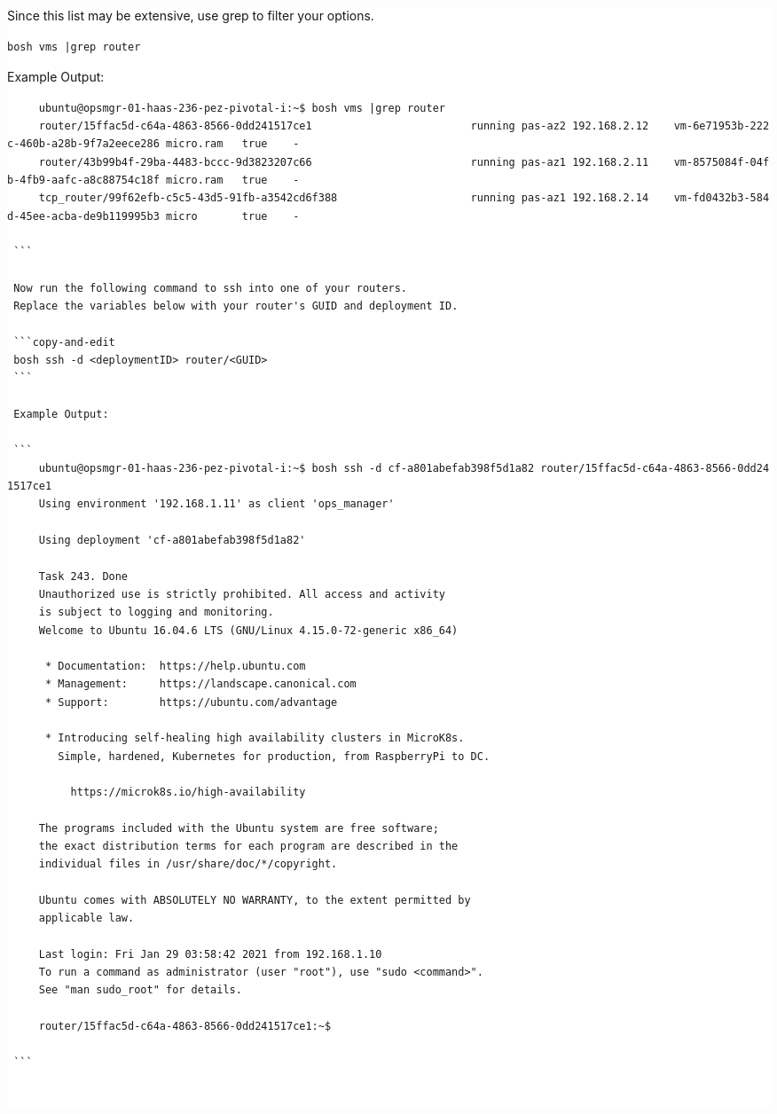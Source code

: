   Since this list may be extensive, use grep to filter your options.  
   
   ```execute
   bosh vms |grep router
   ```
    
   Example Output: 
   
   ```
        ubuntu@opsmgr-01-haas-236-pez-pivotal-i:~$ bosh vms |grep router
        router/15ffac5d-c64a-4863-8566-0dd241517ce1                       	running	pas-az2	192.168.2.12	vm-6e71953b-222c-460b-a28b-9f7a2eece286	micro.ram  	true	-	
        router/43b99b4f-29ba-4483-bccc-9d3823207c66                       	running	pas-az1	192.168.2.11	vm-8575084f-04fb-4fb9-aafc-a8c88754c18f	micro.ram  	true	-	
        tcp_router/99f62efb-c5c5-43d5-91fb-a3542cd6f388                   	running	pas-az1	192.168.2.14	vm-fd0432b3-584d-45ee-acba-de9b119995b3	micro      	true	-	

    ```
    
    Now run the following command to ssh into one of your routers.  
    Replace the variables below with your router's GUID and deployment ID.  
    
    ```copy-and-edit
    bosh ssh -d <deploymentID> router/<GUID>
    ```
    
    Example Output: 
    
    ```
        ubuntu@opsmgr-01-haas-236-pez-pivotal-i:~$ bosh ssh -d cf-a801abefab398f5d1a82 router/15ffac5d-c64a-4863-8566-0dd241517ce1
        Using environment '192.168.1.11' as client 'ops_manager'

        Using deployment 'cf-a801abefab398f5d1a82'

        Task 243. Done
        Unauthorized use is strictly prohibited. All access and activity
        is subject to logging and monitoring.
        Welcome to Ubuntu 16.04.6 LTS (GNU/Linux 4.15.0-72-generic x86_64)

         * Documentation:  https://help.ubuntu.com
         * Management:     https://landscape.canonical.com
         * Support:        https://ubuntu.com/advantage

         * Introducing self-healing high availability clusters in MicroK8s.
           Simple, hardened, Kubernetes for production, from RaspberryPi to DC.

             https://microk8s.io/high-availability

        The programs included with the Ubuntu system are free software;
        the exact distribution terms for each program are described in the
        individual files in /usr/share/doc/*/copyright.

        Ubuntu comes with ABSOLUTELY NO WARRANTY, to the extent permitted by
        applicable law.

        Last login: Fri Jan 29 03:58:42 2021 from 192.168.1.10
        To run a command as administrator (user "root"), use "sudo <command>".
        See "man sudo_root" for details.

        router/15ffac5d-c64a-4863-8566-0dd241517ce1:~$ 

    ```
    
    
   ```